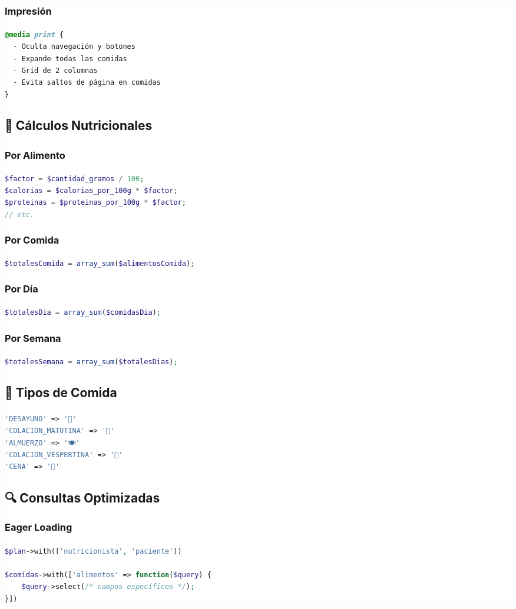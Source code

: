 ### Impresión
```css
@media print {
  - Oculta navegación y botones
  - Expande todas las comidas
  - Grid de 2 columnas
  - Evita saltos de página en comidas
}
```

## 🧮 Cálculos Nutricionales

### Por Alimento
```php
$factor = $cantidad_gramos / 100;
$calorias = $calorias_por_100g * $factor;
$proteinas = $proteinas_por_100g * $factor;
// etc.
```

### Por Comida
```php
$totalesComida = array_sum($alimentosComida);
```

### Por Día
```php
$totalesDia = array_sum($comidasDia);
```

### Por Semana
```php
$totalesSemana = array_sum($totalesDias);
```

## 🎯 Tipos de Comida

```php
'DESAYUNO' => '🍳'
'COLACION_MATUTINA' => '🥗'
'ALMUERZO' => '🍽️'
'COLACION_VESPERTINA' => '🥤'
'CENA' => '🌙'
```

## 🔍 Consultas Optimizadas

### Eager Loading
```php
$plan->with(['nutricionista', 'paciente'])

$comidas->with(['alimentos' => function($query) {
    $query->select(/* campos específicos */);
}])
```
